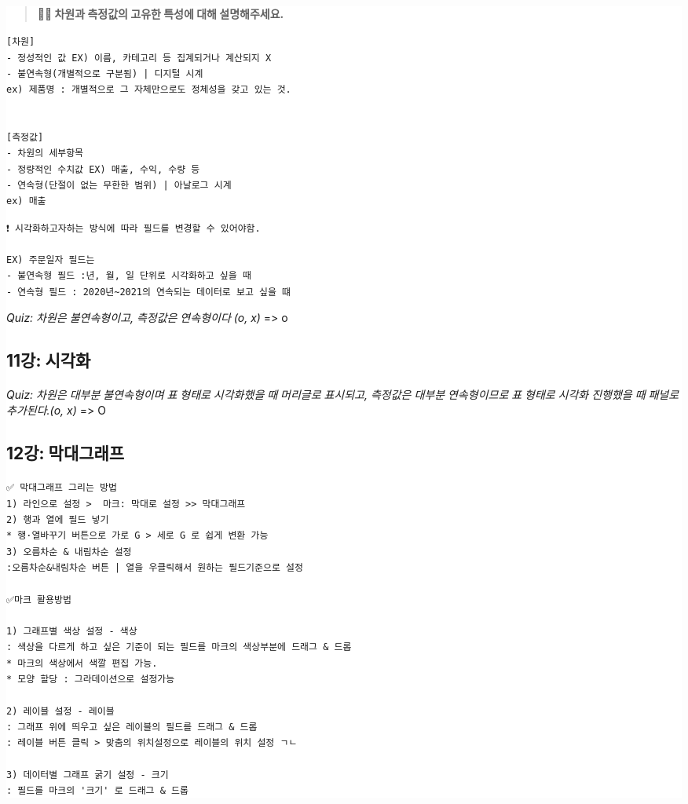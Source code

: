 

> **🧞‍♀️ 차원과 측정값의 고유한 특성에 대해 설명해주세요.**

```
[차원]
- 정성적인 값 EX) 이름, 카테고리 등 집계되거나 계산되지 X
- 불연속형(개별적으로 구분됨) | 디지털 시계
ex) 제품명 : 개별적으로 그 자체만으로도 정체성을 갖고 있는 것.


[측정값]
- 차원의 세부항목
- 정량적인 수치값 EX) 매출, 수익, 수량 등 
- 연속형(단절이 없는 무한한 범위) | 아날로그 시계
ex) 매출
```

```
❗ 시각화하고자하는 방식에 따라 필드를 변경할 수 있어야함.

EX) 주문일자 필드는
- 불연속형 필드 :년, 월, 일 단위로 시각화하고 싶을 때
- 연속형 필드 : 2020년~2021의 연속되는 데이터로 보고 싶을 떄
```

*Quiz: 차원은 불연속형이고, 측정값은 연속형이다 (o, x)*  => o


## 11강: 시각화



*Quiz: 차원은 대부분 불연속형이며 표 형태로 시각화했을 때 머리글로 표시되고, 측정값은 대부분 연속형이므로 표 형태로 시각화 진행했을 때 패널로 추가된다.(o, x)*  => O


## 12강: 막대그래프


```
✅ 막대그래프 그리는 방법
1) 라인으로 설정 >  마크: 막대로 설정 >> 막대그래프
2) 행과 열에 필드 넣기
* 행·열바꾸기 버튼으로 가로 G > 세로 G 로 쉽게 변환 가능
3) 오름차순 & 내림차순 설정
:오름차순&내림차순 버튼 | 열을 우클릭해서 원하는 필드기준으로 설정

✅마크 활용방법

1) 그래프별 색상 설정 - 색상
: 색상을 다르게 하고 싶은 기준이 되는 필드를 마크의 색상부분에 드래그 & 드롭
* 마크의 색상에서 색깔 편집 가능. 
* 모양 할당 : 그라데이션으로 설정가능

2) 레이블 설정 - 레이블 
: 그래프 위에 띄우고 싶은 레이블의 필드를 드래그 & 드롭
: 레이블 버튼 클릭 > 맞춤의 위치설정으로 레이블의 위치 설정 ㄱㄴ

3) 데이터별 그래프 굵기 설정 - 크기
: 필드를 마크의 '크기' 로 드래그 & 드롭
```
